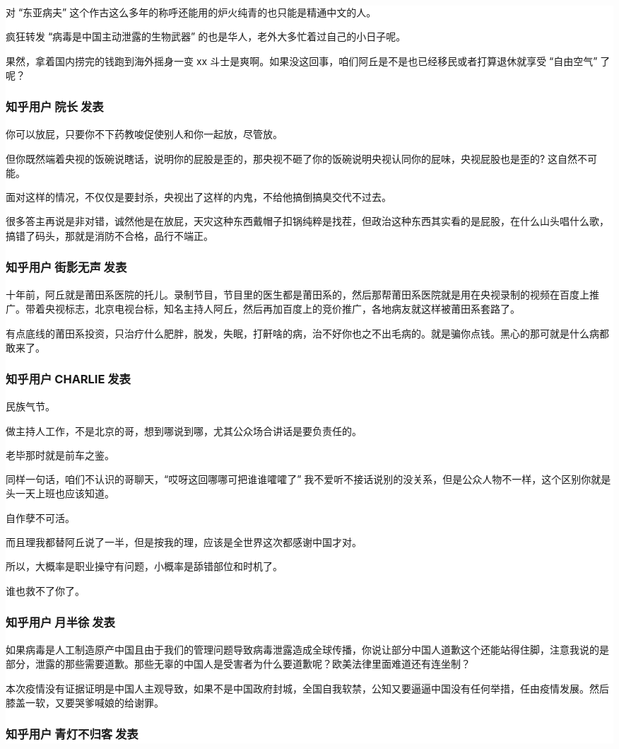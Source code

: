 对 “东亚病夫” 这个作古这么多年的称呼还能用的炉火纯青的也只能是精通中文的人。

疯狂转发 “病毒是中国主动泄露的生物武器” 的也是华人，老外大多忙着过自己的小日子呢。

果然，拿着国内捞完的钱跑到海外摇身一变 xx 斗士是爽啊。如果没这回事，咱们阿丘是不是也已经移民或者打算退休就享受 “自由空气” 了呢？
    
    
    
    
### 知乎用户 院长 发表
    
你可以放屁，只要你不下药教唆促使别人和你一起放，尽管放。

但你既然端着央视的饭碗说瞎话，说明你的屁股是歪的，那央视不砸了你的饭碗说明央视认同你的屁味，央视屁股也是歪的? 这自然不可能。

面对这样的情况，不仅仅是要封杀，央视出了这样的内鬼，不给他搞倒搞臭交代不过去。

很多答主再说是非对错，诚然他是在放屁，天灾这种东西戴帽子扣锅纯粹是找茬，但政治这种东西其实看的是屁股，在什么山头唱什么歌，搞错了码头，那就是消防不合格，品行不端正。
    
    
    
    
### 知乎用户 街影无声 发表
    
十年前，阿丘就是莆田系医院的托儿。录制节目，节目里的医生都是莆田系的，然后那帮莆田系医院就是用在央视录制的视频在百度上推广。带着央视标志，北京电视台标，知名主持人阿丘，然后再加百度上的竞价推广，各地病友就这样被莆田系套路了。

有点底线的莆田系投资，只治疗什么肥胖，脱发，失眠，打鼾啥的病，治不好你也之不出毛病的。就是骗你点钱。黑心的那可就是什么病都敢来了。
    
    
    
    
### 知乎用户 CHARLIE 发表
    
民族气节。

做主持人工作，不是北京的哥，想到哪说到哪，尤其公众场合讲话是要负责任的。

老毕那时就是前车之鉴。

同样一句话，咱们不认识的哥聊天，“哎呀这回哪哪可把谁谁嚯嚯了” 我不爱听不接话说别的没关系，但是公众人物不一样，这个区别你就是头一天上班也应该知道。

自作孽不可活。

而且理我都替阿丘说了一半，但是按我的理，应该是全世界这次都感谢中国才对。

所以，大概率是职业操守有问题，小概率是舔错部位和时机了。

谁也救不了你了。
    
    
    
    
### 知乎用户 月半徐 发表
    
如果病毒是人工制造原产中国且由于我们的管理问题导致病毒泄露造成全球传播，你说让部分中国人道歉这个还能站得住脚，注意我说的是部分，泄露的那些需要道歉。那些无辜的中国人是受害者为什么要道歉呢？欧美法律里面难道还有连坐制？

本次疫情没有证据证明是中国人主观导致，如果不是中国政府封城，全国自我软禁，公知又要逼逼中国没有任何举措，任由疫情发展。然后膝盖一软，又要哭爹喊娘的给谢罪。
    
    
    
    
### 知乎用户 青灯不归客 发表
    
